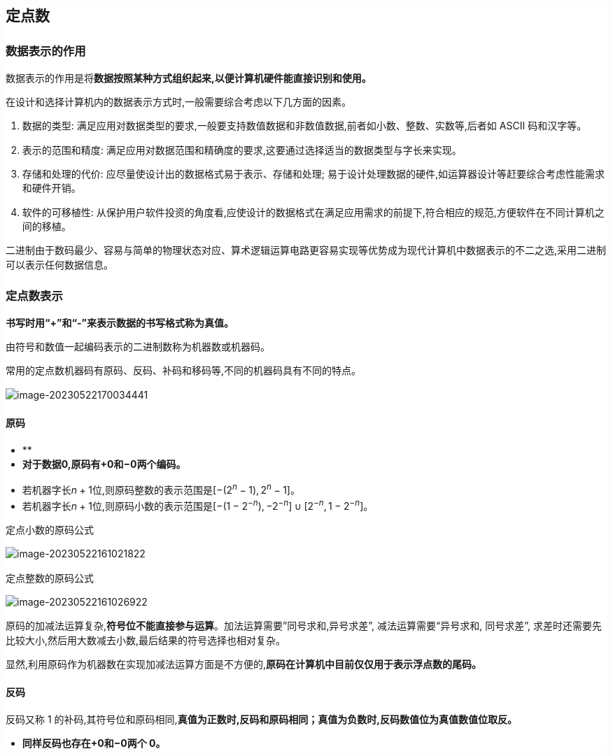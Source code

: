  

## 定点数

### 数据表示的作用

数据表示的作用是将**数据按照某种方式组织起来,以便计算机硬件能直接识别和使用。**

在设计和选择计算机内的数据表示方式时,一般需要综合考虑以下几方面的因素。

1. 数据的类型: 满足应用对数据类型的要求,一般要支持数值数据和非数值数据,前者如小数、整数、实数等,后者如 ASCII 码和汉字等。
2. 表示的范围和精度: 满足应用对数据范围和精确度的要求,这要通过选择适当的数据类型与字长来实现。
3. 存储和处理的代价: 应尽量使设计出的数据格式易于表示、存储和处理; 易于设计处理数据的硬件,如运算器设计等赶要综合考虑性能需求和硬件开销。
   
4. 软件的可移植性: 从保护用户软件投资的角度看,应使设计的数据格式在满足应用需求的前提下,符合相应的规范,方便软件在不同计算机之间的移植。

二进制由于数码最少、容易与简单的物理状态对应、算术逻辑运算电路更容易实现等优势成为现代计算机中数据表示的不二之选,采用二进制可以表示任何数据信息。

### 定点数表示

**书写时用“+”和“-”来表示数据的书写格式称为真值。**

由符号和数值一起编码表示的二进制数称为机器数或机器码。

常用的定点数机器码有原码、反码、补码和移码等,不同的机器码具有不同的特点。

![image-20230522170034441](https://trouvaille-oss.oss-cn-beijing.aliyuncs.com/picList/image-20230522170034441.png)



#### 原码

- **
- **对于数据$0$,原码有$+0$和$-0$两个编码。**

+ 若机器字长$n+1$位,则原码整数的表示范围是$[-(2^n-1),2^n-1]$。
+ 若机器字长$n+1$位,则原码小数的表示范围是$[-(1-2^{-n}),-2^{-n}]\cup[2^{-n},1-2^{-n}]$。

定点小数的原码公式

![image-20230522161021822](https://trouvaille-oss.oss-cn-beijing.aliyuncs.com/picList/image-20230522161021822.png)

定点整数的原码公式

![image-20230522161026922](https://trouvaille-oss.oss-cn-beijing.aliyuncs.com/picList/image-20230522161026922.png)



原码的加减法运算复杂,**符号位不能直接参与运算**。加法运算需要”同号求和,异号求差”, 减法运算需要“异号求和, 同号求差”, 求差时还需要先比较大小,然后用大数减去小数,最后结果的符号选择也相对复杂。

显然,利用原码作为机器数在实现加减法运算方面是不方便的,**原码在计算机中目前仅仅用于表示浮点数的尾码。**

#### 反码

反码又称 1 的补码,其符号位和原码相同,**真值为正数时,反码和原码相同；真值为负数时,反码数值位为真值数值位取反。**

- **同样反码也存在$+0$和$-0$两个 $0$。**

